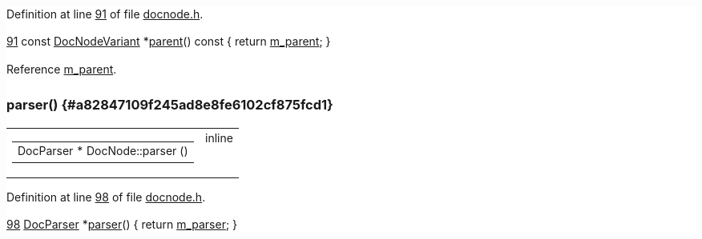
<p>Definition at line <a href="/web-doxygen/docs/api/files/src/docnode-h/#l00091">91</a> of file <a href="/web-doxygen/docs/api/files/src/docnode-h">docnode.h</a>.</p>

<div class="doxyProgramListing">

<div class="doxyCodeLine"><span class="doxyLineNumber"><a href="#ae29d26b4389ca00ad4b752eb051e902e">91</a></span><span class="doxyLineContent"><span class="doxyHighlight">    </span><span class="doxyHighlightKeyword">const</span><span class="doxyHighlight"> <a href="/web-doxygen/docs/api/files/src/docnode-h/#a15a8494c4d80bb52db036d2fb5e9e9f8">DocNodeVariant</a> *<a href="#ae29d26b4389ca00ad4b752eb051e902e">parent</a>()</span><span class="doxyHighlightKeyword"> const </span><span class="doxyHighlight">{ </span><span class="doxyHighlightKeywordFlow">return</span><span class="doxyHighlight"> <a href="#a780c81bebb1b1d7631396735b05b54fe">m_parent</a>; }</span></span></div>

</div>


Reference <a href="#a780c81bebb1b1d7631396735b05b54fe">m&#95;parent</a>.
</div>
</div>

### parser() {#a82847109f245ad8e8fe6102cf875fcd1}

<div class="doxyMemberItem">
<div class="doxyMemberProto">
<table class="doxyMemberLabels">
<tr class="doxyMemberLabels">
<td class="doxyMemberLabelsLeft">
<table class="doxyMemberName">
<tr>
<td class="doxyMemberName">DocParser * DocNode::parser ()</td>
</tr>
</table>
</td>
<td class="doxyMemberLabelsRight">
<span class="doxyMemberLabels">
<span class="doxyMemberLabel inline">inline</span>
</span>
</td>
</tr>
</table>
</div>
<div class="doxyMemberDoc">


<p>Definition at line <a href="/web-doxygen/docs/api/files/src/docnode-h/#l00098">98</a> of file <a href="/web-doxygen/docs/api/files/src/docnode-h">docnode.h</a>.</p>

<div class="doxyProgramListing">

<div class="doxyCodeLine"><span class="doxyLineNumber"><a href="#a82847109f245ad8e8fe6102cf875fcd1">98</a></span><span class="doxyLineContent"><span class="doxyHighlight">    <a href="/web-doxygen/docs/api/classes/docparser">DocParser</a> *<a href="#a82847109f245ad8e8fe6102cf875fcd1">parser</a>() { </span><span class="doxyHighlightKeywordFlow">return</span><span class="doxyHighlight"> <a href="#aeaf1e42b13481f115dc6af5b5d1e399c">m_parser</a>; }</span></span></div>
